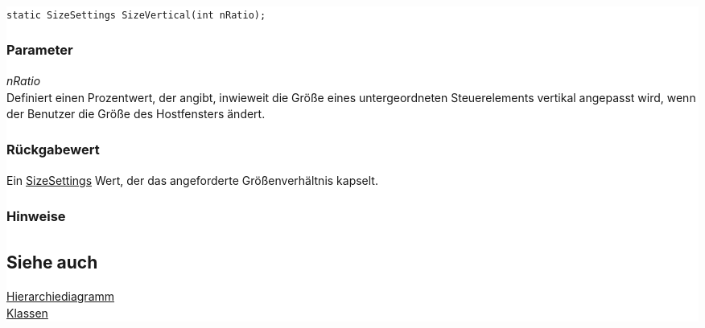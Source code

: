 ```  
static SizeSettings SizeVertical(int nRatio);  
```  
  
### <a name="parameters"></a>Parameter  
 *nRatio*  
 Definiert einen Prozentwert, der angibt, inwieweit die Größe eines untergeordneten Steuerelements vertikal angepasst wird, wenn der Benutzer die Größe des Hostfensters ändert.  
  
### <a name="return-value"></a>Rückgabewert  
 Ein [SizeSettings](#sizesettings_structure) Wert, der das angeforderte Größenverhältnis kapselt.  
  
### <a name="remarks"></a>Hinweise  
  
## <a name="see-also"></a>Siehe auch  
 [Hierarchiediagramm](../../mfc/hierarchy-chart.md)   
 [Klassen](../../mfc/reference/mfc-classes.md)
